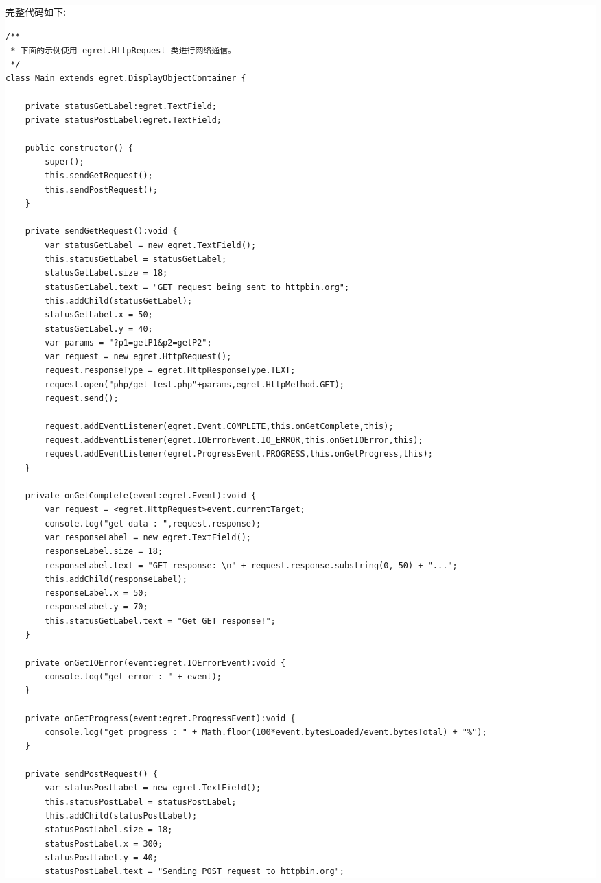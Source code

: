 完整代码如下:

```
/**
 * 下面的示例使用 egret.HttpRequest 类进行网络通信。
 */
class Main extends egret.DisplayObjectContainer {

    private statusGetLabel:egret.TextField;
    private statusPostLabel:egret.TextField;

    public constructor() {
        super();
        this.sendGetRequest();
        this.sendPostRequest();
    }

    private sendGetRequest():void {
        var statusGetLabel = new egret.TextField();
        this.statusGetLabel = statusGetLabel;
        statusGetLabel.size = 18;
        statusGetLabel.text = "GET request being sent to httpbin.org";
        this.addChild(statusGetLabel);
        statusGetLabel.x = 50;
        statusGetLabel.y = 40;
        var params = "?p1=getP1&p2=getP2";
        var request = new egret.HttpRequest();
        request.responseType = egret.HttpResponseType.TEXT;
        request.open("php/get_test.php"+params,egret.HttpMethod.GET);
        request.send();

        request.addEventListener(egret.Event.COMPLETE,this.onGetComplete,this);
        request.addEventListener(egret.IOErrorEvent.IO_ERROR,this.onGetIOError,this);
        request.addEventListener(egret.ProgressEvent.PROGRESS,this.onGetProgress,this);
    }

    private onGetComplete(event:egret.Event):void {
        var request = <egret.HttpRequest>event.currentTarget;
        console.log("get data : ",request.response);
        var responseLabel = new egret.TextField();
        responseLabel.size = 18;
        responseLabel.text = "GET response: \n" + request.response.substring(0, 50) + "...";
        this.addChild(responseLabel);
        responseLabel.x = 50;
        responseLabel.y = 70;
        this.statusGetLabel.text = "Get GET response!";
    }

    private onGetIOError(event:egret.IOErrorEvent):void {
        console.log("get error : " + event);
    }

    private onGetProgress(event:egret.ProgressEvent):void {
        console.log("get progress : " + Math.floor(100*event.bytesLoaded/event.bytesTotal) + "%");
    }

    private sendPostRequest() {
        var statusPostLabel = new egret.TextField();
        this.statusPostLabel = statusPostLabel;
        this.addChild(statusPostLabel);
        statusPostLabel.size = 18;
        statusPostLabel.x = 300;
        statusPostLabel.y = 40;
        statusPostLabel.text = "Sending POST request to httpbin.org";
```